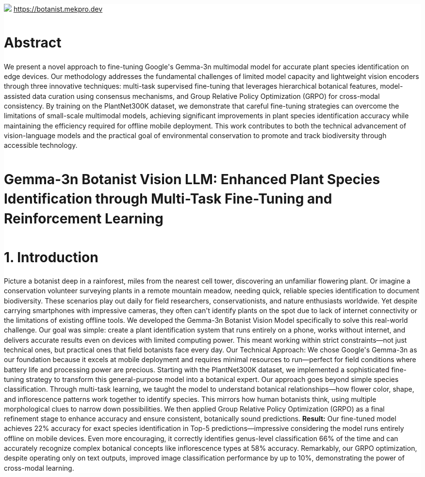 ![](https://www.googleapis.com/download/storage/v1/b/kaggle-user-content/o/inbox%2F961556%2Fe516ba5355fdcf3110913d0804532204%2FScreenshot%202568-08-04%20at%2020.43.19.png?generation=1754315236721267&alt=media)
https://botanist.mekpro.dev

#  Abstract
We present a novel approach to fine-tuning Google's Gemma-3n multimodal model for accurate plant species identification on edge devices. Our methodology addresses the fundamental challenges of limited model capacity and lightweight vision encoders through three innovative techniques: multi-task supervised fine-tuning that leverages hierarchical botanical features, model-assisted data curation using consensus mechanisms, and Group Relative Policy Optimization (GRPO) for cross-modal consistency. By training on the PlantNet300K dataset, we demonstrate that careful fine-tuning strategies can overcome the limitations of small-scale multimodal models, achieving significant improvements in plant species identification accuracy while maintaining the efficiency required for offline mobile deployment. This work contributes to both the technical advancement of vision-language models and the practical goal of environmental conservation to promote and track biodiversity through accessible technology.

# Gemma-3n Botanist Vision LLM: Enhanced Plant Species Identification through Multi-Task Fine-Tuning and Reinforcement Learning

# 1. Introduction
Picture a botanist deep in a rainforest, miles from the nearest cell tower, discovering an unfamiliar flowering plant. Or imagine a conservation volunteer surveying plants in a remote mountain meadow, needing quick, reliable species identification to document biodiversity. These scenarios play out daily for field researchers, conservationists, and nature enthusiasts worldwide. Yet despite carrying smartphones with impressive cameras, they often can't identify plants on the spot due to lack of internet connectivity or the limitations of existing offline tools.
We developed the Gemma-3n Botanist Vision Model specifically to solve this real-world challenge. Our goal was simple: create a plant identification system that runs entirely on a phone, works without internet, and delivers accurate results even on devices with limited computing power. This meant working within strict constraints—not just technical ones, but practical ones that field botanists face every day.
Our Technical Approach: We chose Google's Gemma-3n as our foundation because it excels at mobile deployment and requires minimal resources to run—perfect for field conditions where battery life and processing power are precious. Starting with the PlantNet300K dataset, we implemented a sophisticated fine-tuning strategy to transform this general-purpose model into a botanical expert.
Our approach goes beyond simple species classification. Through multi-task learning, we taught the model to understand botanical relationships—how flower color, shape, and inflorescence patterns work together to identify species. This mirrors how human botanists think, using multiple morphological clues to narrow down possibilities. We then applied Group Relative Policy Optimization (GRPO) as a final refinement stage to enhance accuracy and ensure consistent, botanically sound predictions.
**Result:** Our fine-tuned model achieves 22% accuracy for exact species identification in Top-5 predictions—impressive considering the model runs entirely offline on mobile devices. Even more encouraging, it correctly identifies genus-level classification 66% of the time and can accurately recognize complex botanical concepts like inflorescence types at 58% accuracy. Remarkably, our GRPO optimization, despite operating only on text outputs, improved image classification performance by up to 10%, demonstrating the power of cross-modal learning.
